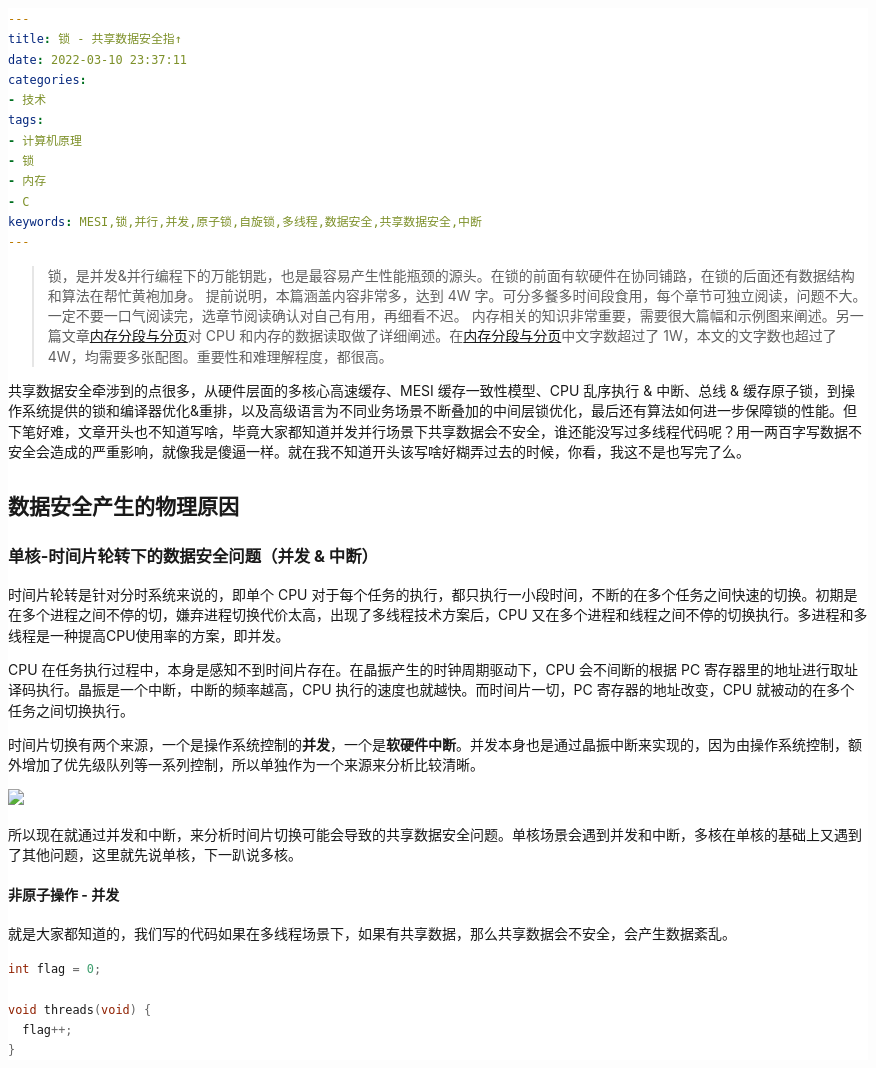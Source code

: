 ```yaml
---
title: 锁 - 共享数据安全指↑
date: 2022-03-10 23:37:11
categories:
- 技术
tags:
- 计算机原理
- 锁
- 内存
- C
keywords: MESI,锁,并行,并发,原子锁,自旋锁,多线程,数据安全,共享数据安全,中断
---
```


> 锁，是并发&并行编程下的万能钥匙，也是最容易产生性能瓶颈的源头。在锁的前面有软硬件在协同铺路，在锁的后面还有数据结构和算法在帮忙黄袍加身。
> 提前说明，本篇涵盖内容非常多，达到 4W 字。可分多餐多时间段食用，每个章节可独立阅读，问题不大。一定不要一口气阅读完，选章节阅读确认对自己有用，再细看不迟。
> 内存相关的知识非常重要，需要很大篇幅和示例图来阐述。另一篇文章[内存分段与分页](https://www.yigegongjiang.com/2022/内存分段与分页/)对 CPU 和内存的数据读取做了详细阐述。在[内存分段与分页](https://www.yigegongjiang.com/2022/内存分段与分页/)中文字数超过了 1W，本文的文字数也超过了 4W，均需要多张配图。重要性和难理解程度，都很高。


共享数据安全牵涉到的点很多，从硬件层面的多核心高速缓存、MESI 缓存一致性模型、CPU 乱序执行 & 中断、总线 & 缓存原子锁，到操作系统提供的锁和编译器优化&重排，以及高级语言为不同业务场景不断叠加的中间层锁优化，最后还有算法如何进一步保障锁的性能。但下笔好难，文章开头也不知道写啥，毕竟大家都知道并发并行场景下共享数据会不安全，谁还能没写过多线程代码呢？用一两百字写数据不安全会造成的严重影响，就像我是傻逼一样。就在我不知道开头该写啥好糊弄过去的时候，你看，我这不是也写完了么。



## 数据安全产生的物理原因

### 单核-时间片轮转下的数据安全问题（并发 & 中断）

时间片轮转是针对分时系统来说的，即单个 CPU 对于每个任务的执行，都只执行一小段时间，不断的在多个任务之间快速的切换。初期是在多个进程之间不停的切，嫌弃进程切换代价太高，出现了多线程技术方案后，CPU 又在多个进程和线程之间不停的切换执行。多进程和多线程是一种提高CPU使用率的方案，即并发。

CPU 在任务执行过程中，本身是感知不到时间片存在。在晶振产生的时钟周期驱动下，CPU 会不间断的根据 PC 寄存器里的地址进行取址译码执行。晶振是一个中断，中断的频率越高，CPU 执行的速度也就越快。而时间片一切，PC 寄存器的地址改变，CPU 就被动的在多个任务之间切换执行。

时间片切换有两个来源，一个是操作系统控制的**并发**，一个是**软硬件中断**。并发本身也是通过晶振中断来实现的，因为由操作系统控制，额外增加了优先级队列等一系列控制，所以单独作为一个来源来分析比较清晰。

<img src="https://cdn.jsdelivr.net/gh/yigegongjiang/image_space@main/blog_img/202308061912807.png" width="70%">

所以现在就通过并发和中断，来分析时间片切换可能会导致的共享数据安全问题。单核场景会遇到并发和中断，多核在单核的基础上又遇到了其他问题，这里就先说单核，下一趴说多核。

#### 非原子操作 - 并发
就是大家都知道的，我们写的代码如果在多线程场景下，如果有共享数据，那么共享数据会不安全，会产生数据紊乱。
```cpp
int flag = 0;

void threads(void) {
  flag++;
}
```
